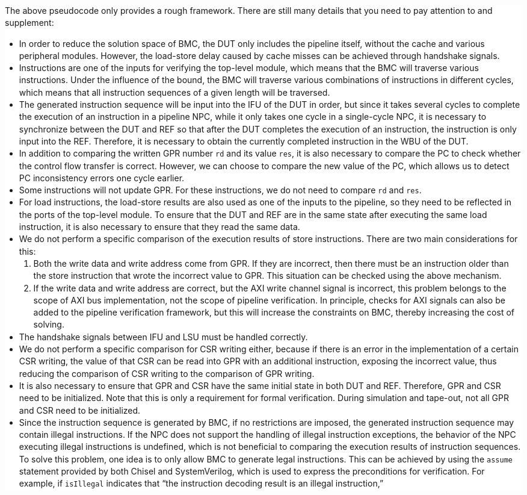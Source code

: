 ```scala
```



The above pseudocode only provides a rough framework. There are still many details that you need to pay attention to and supplement:
* In order to reduce the solution space of BMC, the DUT only includes the pipeline itself, without the cache and various peripheral modules.
  However, the load-store delay caused by cache misses can be achieved through handshake signals.
* Instructions are one of the inputs for verifying the top-level module, which means that the BMC will traverse various instructions.
  Under the influence of the bound, the BMC will traverse various combinations of instructions in different cycles,
  which means that all instruction sequences of a given length will be traversed.
* The generated instruction sequence will be input into the IFU of the DUT in order, but since it takes several cycles to complete the execution of an instruction in a pipeline NPC, while it only takes one cycle in a single-cycle NPC,
  it is necessary to synchronize between the DUT and REF so that after the DUT completes the execution of an instruction,
  the instruction is only input into the REF. Therefore, it is necessary to obtain the currently completed instruction in the WBU of the DUT.
* In addition to comparing the written GPR number `rd` and its value `res`, it is also necessary to compare the PC
  to check whether the control flow transfer is correct.
  However, we can choose to compare the new value of the PC, which allows us to detect PC inconsistency errors one cycle earlier.
* Some instructions will not update GPR. For these instructions, we do not need to compare `rd` and `res`.
* For load instructions, the load-store results are also used as one of the inputs to the pipeline, so they need to be reflected in the ports of the top-level module.
  To ensure that the DUT and REF are in the same state after executing the same load instruction, it is also necessary to ensure that they read the same data.
* We do not perform a specific comparison of the execution results of store instructions. There are two main considerations for this:
  1. Both the write data and write address come from GPR. If they are incorrect,
     then there must be an instruction older than the store instruction that wrote the incorrect value to GPR.
     This situation can be checked using the above mechanism.
  2. If the write data and write address are correct, but the AXI write channel signal is incorrect,
     this problem belongs to the scope of AXI bus implementation, not the scope of pipeline verification.
     In principle, checks for AXI signals can also be added to the pipeline verification framework,
     but this will increase the constraints on BMC, thereby increasing the cost of solving.
* The handshake signals between IFU and LSU must be handled correctly.
* We do not perform a specific comparison for CSR writing either, because if there is an error in the implementation of a certain CSR writing,
  the value of that CSR can be read into GPR with an additional instruction, exposing the incorrect value,
  thus reducing the comparison of CSR writing to the comparison of GPR writing.
* It is also necessary to ensure that GPR and CSR have the same initial state in both DUT and REF.
  Therefore, GPR and CSR need to be initialized.
  Note that this is only a requirement for formal verification. During simulation and tape-out, not all GPR and CSR need to be initialized.
* Since the instruction sequence is generated by BMC, if no restrictions are imposed,
  the generated instruction sequence may contain illegal instructions.
  If the NPC does not support the handling of illegal instruction exceptions, the behavior of the NPC executing illegal instructions is undefined,
  which is not beneficial to comparing the execution results of instruction sequences.
  To solve this problem, one idea is to only allow BMC to generate legal instructions.
  This can be achieved by using the `assume` statement provided by both Chisel and SystemVerilog, which is used to express the preconditions for verification.
  For example, if `isIllegal` indicates that “the instruction decoding result is an illegal instruction,”